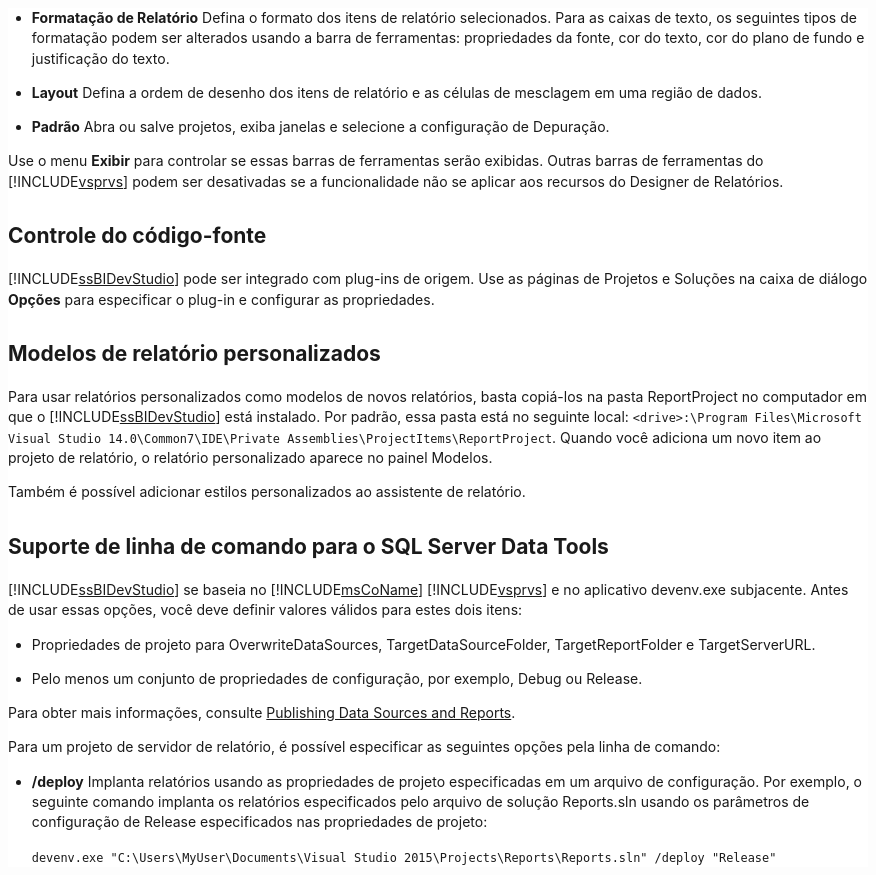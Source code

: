 -   **Formatação de Relatório** Defina o formato dos itens de relatório selecionados. Para as caixas de texto, os seguintes tipos de formatação podem ser alterados usando a barra de ferramentas: propriedades da fonte, cor do texto, cor do plano de fundo e justificação do texto.  
  
-   **Layout** Defina a ordem de desenho dos itens de relatório e as células de mesclagem em uma região de dados.  
  
-   **Padrão** Abra ou salve projetos, exiba janelas e selecione a configuração de Depuração.  
  
 Use o menu **Exibir** para controlar se essas barras de ferramentas serão exibidas. Outras barras de ferramentas do [!INCLUDE[vsprvs](../../includes/vsprvs-md.md)] podem ser desativadas se a funcionalidade não se aplicar aos recursos do Designer de Relatórios.  
  

##  <a name="bkmk_SourceControl"></a> Controle do código-fonte  
 [!INCLUDE[ssBIDevStudio](../../includes/ssbidevstudio-md.md)] pode ser integrado com plug-ins de origem. Use as páginas de Projetos e Soluções na caixa de diálogo **Opções** para especificar o plug-in e configurar as propriedades.  
  
##  <a name="bkmk_CustomReportTemplates"></a> Modelos de relatório personalizados  
 Para usar relatórios personalizados como modelos de novos relatórios, basta copiá-los na pasta ReportProject no computador em que o [!INCLUDE[ssBIDevStudio](../../includes/ssbidevstudio-md.md)] está instalado. Por padrão, essa pasta está no seguinte local: `<drive>:\Program Files\Microsoft Visual Studio 14.0\Common7\IDE\Private Assemblies\ProjectItems\ReportProject`. Quando você adiciona um novo item ao projeto de relatório, o relatório personalizado aparece no painel Modelos.  
  
 Também é possível adicionar estilos personalizados ao assistente de relatório.  
  
  
##  <a name="bkmk_CommandLineSupportForssdt"></a> Suporte de linha de comando para o SQL Server Data Tools  
 [!INCLUDE[ssBIDevStudio](../../includes/ssbidevstudio-md.md)] se baseia no [!INCLUDE[msCoName](../../includes/msconame-md.md)] [!INCLUDE[vsprvs](../../includes/vsprvs-md.md)] e no aplicativo devenv.exe subjacente. Antes de usar essas opções, você deve definir valores válidos para estes dois itens:  
  
-   Propriedades de projeto para OverwriteDataSources, TargetDataSourceFolder, TargetReportFolder e TargetServerURL.  
  
-   Pelo menos um conjunto de propriedades de configuração, por exemplo, Debug ou Release.  
  
 Para obter mais informações, consulte [Publishing Data Sources and Reports](../../reporting-services/reports/publishing-data-sources-and-reports.md).  
  
 Para um projeto de servidor de relatório, é possível especificar as seguintes opções pela linha de comando:  
  
-   **/deploy** Implanta relatórios usando as propriedades de projeto especificadas em um arquivo de configuração. Por exemplo, o seguinte comando implanta os relatórios especificados pelo arquivo de solução Reports.sln usando os parâmetros de configuração de Release especificados nas propriedades de projeto:  
  
    ```  
    devenv.exe "C:\Users\MyUser\Documents\Visual Studio 2015\Projects\Reports\Reports.sln" /deploy "Release"  
    ```  
  